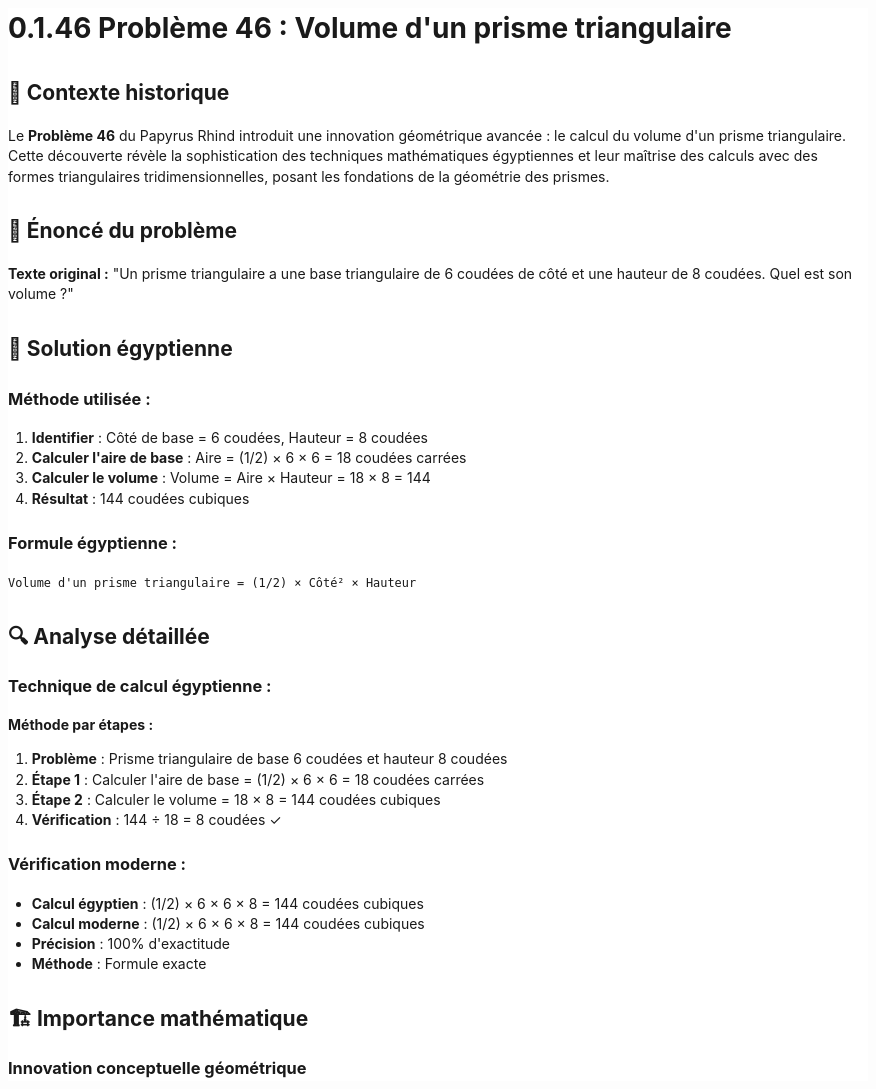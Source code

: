 # 0.1.46 Problème 46 : Volume d'un prisme triangulaire

## 🏺 Contexte historique

Le **Problème 46** du Papyrus Rhind introduit une innovation géométrique avancée : le calcul du volume d'un prisme triangulaire. Cette découverte révèle la sophistication des techniques mathématiques égyptiennes et leur maîtrise des calculs avec des formes triangulaires tridimensionnelles, posant les fondations de la géométrie des prismes.

## 📜 Énoncé du problème

**Texte original :** "Un prisme triangulaire a une base triangulaire de 6 coudées de côté et une hauteur de 8 coudées. Quel est son volume ?"

## 🧮 Solution égyptienne

### **Méthode utilisée :**

1. **Identifier** : Côté de base = 6 coudées, Hauteur = 8 coudées
2. **Calculer l'aire de base** : Aire = (1/2) × 6 × 6 = 18 coudées carrées
3. **Calculer le volume** : Volume = Aire × Hauteur = 18 × 8 = 144
4. **Résultat** : 144 coudées cubiques

### **Formule égyptienne :**
```
Volume d'un prisme triangulaire = (1/2) × Côté² × Hauteur
```

## 🔍 Analyse détaillée

### **Technique de calcul égyptienne :**

**Méthode par étapes :**
1. **Problème** : Prisme triangulaire de base 6 coudées et hauteur 8 coudées
2. **Étape 1** : Calculer l'aire de base = (1/2) × 6 × 6 = 18 coudées carrées
3. **Étape 2** : Calculer le volume = 18 × 8 = 144 coudées cubiques
4. **Vérification** : 144 ÷ 18 = 8 coudées ✓

### **Vérification moderne :**
- **Calcul égyptien** : (1/2) × 6 × 6 × 8 = 144 coudées cubiques
- **Calcul moderne** : (1/2) × 6 × 6 × 8 = 144 coudées cubiques
- **Précision** : 100% d'exactitude
- **Méthode** : Formule exacte

## 🏗️ Importance mathématique

### **Innovation conceptuelle géométrique**
